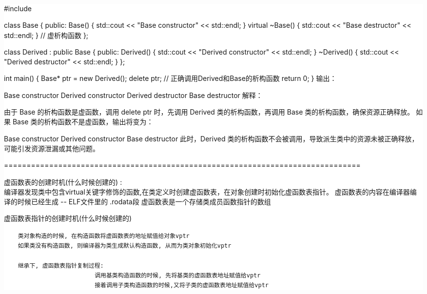#include <iostream>

class Base {
public:
    Base() { std::cout << "Base constructor" << std::endl; }
    virtual ~Base() { std::cout << "Base destructor" << std::endl; } // 虚析构函数
};

class Derived : public Base {
public:
    Derived() { std::cout << "Derived constructor" << std::endl; }
    ~Derived() { std::cout << "Derived destructor" << std::endl; }
};

int main() {
    Base* ptr = new Derived();
    delete ptr; // 正确调用Derived和Base的析构函数
    return 0;
}
输出：

Base constructor
Derived constructor
Derived destructor
Base destructor
解释：

由于 Base 的析构函数是虚函数，调用 delete ptr 时，先调用 Derived 类的析构函数，再调用 Base 类的析构函数，确保资源正确释放。
如果 Base 类的析构函数不是虚函数，输出将变为：

Base constructor
Derived constructor
Base destructor
此时，Derived 类的析构函数不会被调用，导致派生类中的资源未被正确释放，可能引发资源泄漏或其他问题。

===============================================================================

虚函数表的创建时机(什么时候创建的) :   
            编译器发现类中包含virtual关键字修饰的函数,在类定义时创建虚函数表，在对象创建时初始化虚函数表指针。
            虚函数表的内容在编译器编译的时候已经生成 -- ELF文件里的 .rodata段
            虚函数表是一个存储类成员函数指针的数组


虚函数表指针的创建时机(什么时候创建的)

        类对象构造的时候, 在构造函数将虚函数表的地址赋值给对象vptr
        如果类没有构造函数, 则编译器为类生成默认构造函数, 从而为类对象初始化vptr

        继承下, 虚函数表指针复制过程:
                              调用基类构造函数的时候, 先将基类的虚函数表地址赋值给vptr
                              接着调用子类构造函数的时候,又将子类的虚函数表地址赋值给vptr


